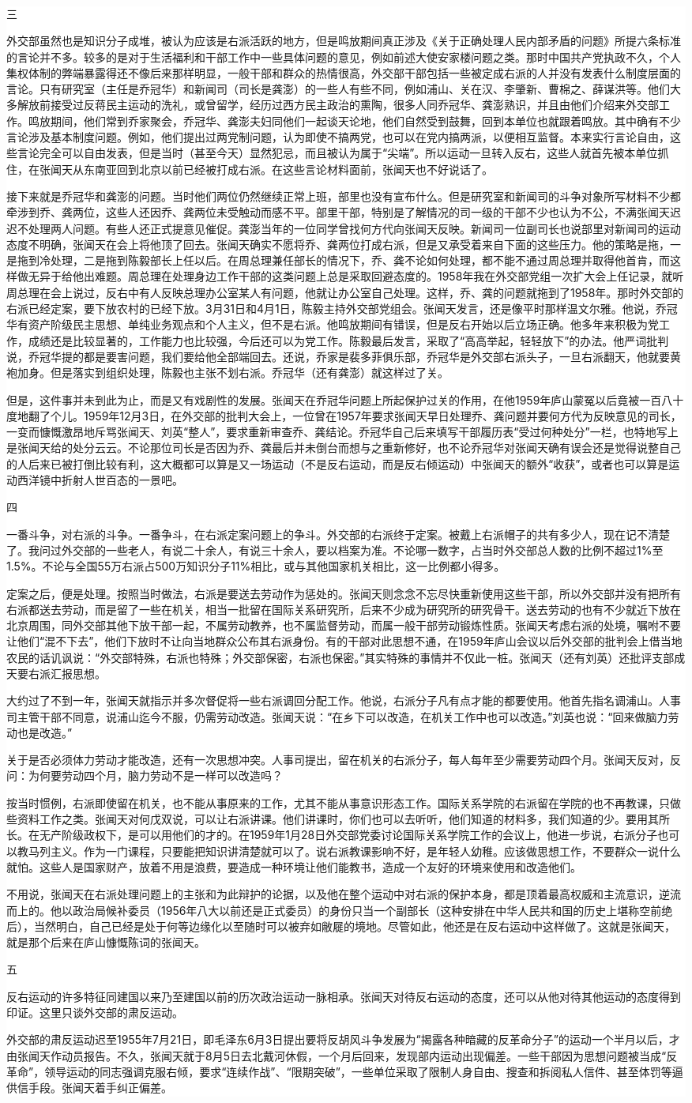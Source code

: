 三


外交部虽然也是知识分子成堆，被认为应该是右派活跃的地方，但是鸣放期间真正涉及《关于正确处理人民内部矛盾的问题》所提六条标准的言论并不多。较多的是对于生活福利和干部工作中一些具体问题的意见，例如前述大使安家楼问题之类。那时中国共产党执政不久，个人集权体制的弊端暴露得还不像后来那样明显，一般干部和群众的热情很高，外交部干部包括一些被定成右派的人并没有发表什么制度层面的言论。只有研究室（主任是乔冠华）和新闻司（司长是龚澎）的一些人有些不同，例如浦山、关在汉、李肇新、曹棉之、薛谋洪等。他们大多解放前接受过反蒋民主运动的洗礼，或曾留学，经历过西方民主政治的熏陶，很多人同乔冠华、龚澎熟识，并且由他们介绍来外交部工作。鸣放期间，他们常到乔家聚会，乔冠华、龚澎夫妇同他们一起谈天论地，他们自然受到鼓舞，回到本单位也就跟着鸣放。其中确有不少言论涉及基本制度问题。例如，他们提出过两党制问题，认为即使不搞两党，也可以在党内搞两派，以便相互监督。本来实行言论自由，这些言论完全可以自由发表，但是当时（甚至今天）显然犯忌，而且被认为属于“尖端”。所以运动一旦转入反右，这些人就首先被本单位抓住，在张闻天从东南亚回到北京以前已经被打成右派。在这些言论材料面前，张闻天也不好说话了。


接下来就是乔冠华和龚澎的问题。当时他们两位仍然继续正常上班，部里也没有宣布什么。但是研究室和新闻司的斗争对象所写材料不少都牵涉到乔、龚两位，这些人还因乔、龚两位未受触动而感不平。部里干部，特别是了解情况的司一级的干部不少也认为不公，不满张闻天迟迟不处理两人问题。有些人还正式提意见催促。龚澎当年的一位同学曾找何方代向张闻天反映。新闻司一位副司长也说部里对新闻司的运动态度不明确，张闻天在会上将他顶了回去。张闻天确实不愿将乔、龚两位打成右派，但是又承受着来自下面的这些压力。他的策略是拖，一是拖到冷处理，二是拖到陈毅部长上任以后。在周总理兼任部长的情况下，乔、龚不论如何处理，都不能不通过周总理并取得他首肯，而这样做无异于给他出难题。周总理在处理身边工作干部的这类问题上总是采取回避态度的。1958年我在外交部党组一次扩大会上任记录，就听周总理在会上说过，反右中有人反映总理办公室某人有问题，他就让办公室自己处理。这样，乔、龚的问题就拖到了1958年。那时外交部的右派已经定案，要下放农村的已经下放。3月31日和4月1日，陈毅主持外交部党组会。张闻天发言，还是像平时那样温文尔雅。他说，乔冠华有资产阶级民主思想、单纯业务观点和个人主义，但不是右派。他鸣放期间有错误，但是反右开始以后立场正确。他多年来积极为党工作，成绩还是比较显著的，工作能力也比较强，今后还可以为党工作。陈毅最后发言，采取了“高高举起，轻轻放下”的办法。他严词批判说，乔冠华提的都是要害问题，我们要给他全部端回去。还说，乔家是裴多菲俱乐部，乔冠华是外交部右派头子，一旦右派翻天，他就要黄袍加身。但是落实到组织处理，陈毅也主张不划右派。乔冠华（还有龚澎）就这样过了关。


但是，这件事并未到此为止，而是又有戏剧性的发展。张闻天在乔冠华问题上所起保护过关的作用，在他1959年庐山蒙冤以后竟被一百八十度地翻了个儿。1959年12月3日，在外交部的批判大会上，一位曾在1957年要求张闻天早日处理乔、龚问题并要何方代为反映意见的司长，一变而慷慨激昂地斥骂张闻天、刘英“整人”，要求重新审查乔、龚结论。乔冠华自己后来填写干部履历表“受过何种处分”一栏，也特地写上是张闻天给的处分云云。不论那位司长是否因为乔、龚最后并未倒台而想与之重新修好，也不论乔冠华对张闻天确有误会还是觉得说整自己的人后来已被打倒比较有利，这大概都可以算是又一场运动（不是反右运动，而是反右倾运动）中张闻天的额外“收获”，或者也可以算是运动西洋镜中折射人世百态的一景吧。

四


一番斗争，对右派的斗争。一番争斗，在右派定案问题上的争斗。外交部的右派终于定案。被戴上右派帽子的共有多少人，现在记不清楚了。我问过外交部的一些老人，有说二十余人，有说三十余人，要以档案为准。不论哪一数字，占当时外交部总人数的比例不超过1%至1.5%。不论与全国55万右派占500万知识分子11%相比，或与其他国家机关相比，这一比例都小得多。


定案之后，便是处理。按照当时做法，右派是要送去劳动作为惩处的。张闻天则念念不忘尽快重新使用这些干部，所以外交部并没有把所有右派都送去劳动，而是留了一些在机关，相当一批留在国际关系研究所，后来不少成为研究所的研究骨干。送去劳动的也有不少就近下放在北京周围，同外交部其他下放干部一起，不属劳动教养，也不属监督劳动，而属一般干部劳动锻炼性质。张闻天考虑右派的处境，嘱咐不要让他们“混不下去”，他们下放时不让向当地群众公布其右派身份。有的干部对此思想不通，在1959年庐山会议以后外交部的批判会上借当地农民的话讥讽说：“外交部特殊，右派也特殊；外交部保密，右派也保密。”其实特殊的事情并不仅此一桩。张闻天（还有刘英）还批评支部成天要右派汇报思想。


大约过了不到一年，张闻天就指示并多次督促将一些右派调回分配工作。他说，右派分子凡有点才能的都要使用。他首先指名调浦山。人事司主管干部不同意，说浦山迄今不服，仍需劳动改造。张闻天说：“在乡下可以改造，在机关工作中也可以改造。”刘英也说：“回来做脑力劳动也是改造。”


关于是否必须体力劳动才能改造，还有一次思想冲突。人事司提出，留在机关的右派分子，每人每年至少需要劳动四个月。张闻天反对，反问：为何要劳动四个月，脑力劳动不是一样可以改造吗？


按当时惯例，右派即使留在机关，也不能从事原来的工作，尤其不能从事意识形态工作。国际关系学院的右派留在学院的也不再教课，只做些资料工作之类。张闻天对何戊双说，可以让右派讲课。他们讲课时，你们也可以去听听，他们知道的材料多，我们知道的少。要用其所长。在无产阶级政权下，是可以用他们的才的。在1959年1月28日外交部党委讨论国际关系学院工作的会议上，他进一步说，右派分子也可以教马列主义。作为一门课程，只要能把知识讲清楚就可以了。说右派教课影响不好，是年轻人幼稚。应该做思想工作，不要群众一说什么就怕。这些人是国家财产，放着不用是浪费，要造成一种环境让他们能教书，造成一个友好的环境来使用和改造他们。


不用说，张闻天在右派处理问题上的主张和为此辩护的论据，以及他在整个运动中对右派的保护本身，都是顶着最高权威和主流意识，逆流而上的。他以政治局候补委员（1956年八大以前还是正式委员）的身份只当一个副部长（这种安排在中华人民共和国的历史上堪称空前绝后），当然明白，自己已经是处于何等边缘化以至随时可以被弃如敝屣的境地。尽管如此，他还是在反右运动中这样做了。这就是张闻天，就是那个后来在庐山慷慨陈词的张闻天。

五

反右运动的许多特征同建国以来乃至建国以前的历次政治运动一脉相承。张闻天对待反右运动的态度，还可以从他对待其他运动的态度得到印证。这里只谈外交部的肃反运动。


外交部的肃反运动迟至1955年7月21日，即毛泽东6月3日提出要将反胡风斗争发展为“揭露各种暗藏的反革命分子”的运动一个半月以后，才由张闻天作动员报告。不久，张闻天就于8月5日去北戴河休假，一个月后回来，发现部内运动出现偏差。一些干部因为思想问题被当成“反革命”，领导运动的同志强调克服右倾，要求“连续作战”、“限期突破”，一些单位采取了限制人身自由、搜查和拆阅私人信件、甚至体罚等逼供信手段。张闻天着手纠正偏差。
